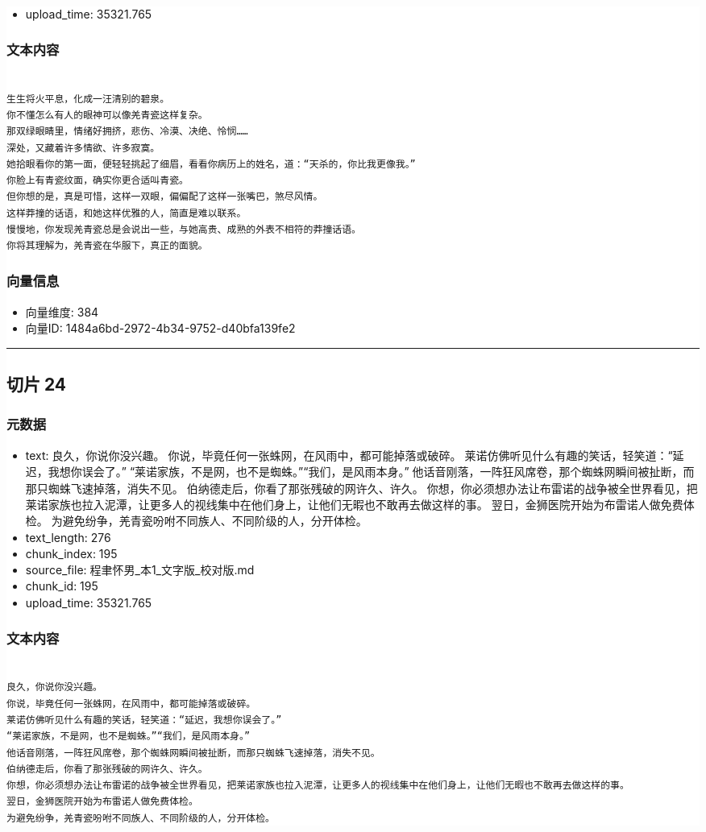 - upload_time: 35321.765

### 文本内容

```

生生将火平息，化成一汪清别的碧泉。
你不懂怎么有人的眼神可以像羌青瓷这样复杂。
那双绿眼睛里，情绪好拥挤，悲伤、冷漠、决绝、怜悯……
深处，又藏着许多情欲、许多寂寞。
她拾眼看你的第一面，便轻轻挑起了细眉，看看你病历上的姓名，道：“天杀的，你比我更像我。”
你脸上有青瓷纹面，确实你更合适叫青瓷。
但你想的是，真是可惜，这样一双眼，偏偏配了这样一张嘴巴，煞尽风情。
这样莽撞的话语，和她这样优雅的人，简直是难以联系。
慢慢地，你发现羌青瓷总是会说出一些，与她高贵、成熟的外表不相符的莽撞话语。
你将其理解为，羌青瓷在华服下，真正的面貌。
```

### 向量信息

- 向量维度: 384
- 向量ID: 1484a6bd-2972-4b34-9752-d40bfa139fe2

---

## 切片 24

### 元数据

- text: 
良久，你说你没兴趣。
你说，毕竟任何一张蛛网，在风雨中，都可能掉落或破碎。
莱诺仿佛听见什么有趣的笑话，轻笑道：“延迟，我想你误会了。”
“莱诺家族，不是网，也不是蜘蛛。”“我们，是风雨本身。”
他话音刚落，一阵狂风席卷，那个蜘蛛网瞬间被扯断，而那只蜘蛛飞速掉落，消失不见。
伯纳德走后，你看了那张残破的网许久、许久。
你想，你必须想办法让布雷诺的战争被全世界看见，把莱诺家族也拉入泥潭，让更多人的视线集中在他们身上，让他们无暇也不敢再去做这样的事。
翌日，金狮医院开始为布雷诺人做免费体检。
为避免纷争，羌青瓷吩咐不同族人、不同阶级的人，分开体检。
- text_length: 276
- chunk_index: 195
- source_file: 程聿怀男_本1_文字版_校对版.md
- chunk_id: 195
- upload_time: 35321.765

### 文本内容

```

良久，你说你没兴趣。
你说，毕竟任何一张蛛网，在风雨中，都可能掉落或破碎。
莱诺仿佛听见什么有趣的笑话，轻笑道：“延迟，我想你误会了。”
“莱诺家族，不是网，也不是蜘蛛。”“我们，是风雨本身。”
他话音刚落，一阵狂风席卷，那个蜘蛛网瞬间被扯断，而那只蜘蛛飞速掉落，消失不见。
伯纳德走后，你看了那张残破的网许久、许久。
你想，你必须想办法让布雷诺的战争被全世界看见，把莱诺家族也拉入泥潭，让更多人的视线集中在他们身上，让他们无暇也不敢再去做这样的事。
翌日，金狮医院开始为布雷诺人做免费体检。
为避免纷争，羌青瓷吩咐不同族人、不同阶级的人，分开体检。
```
